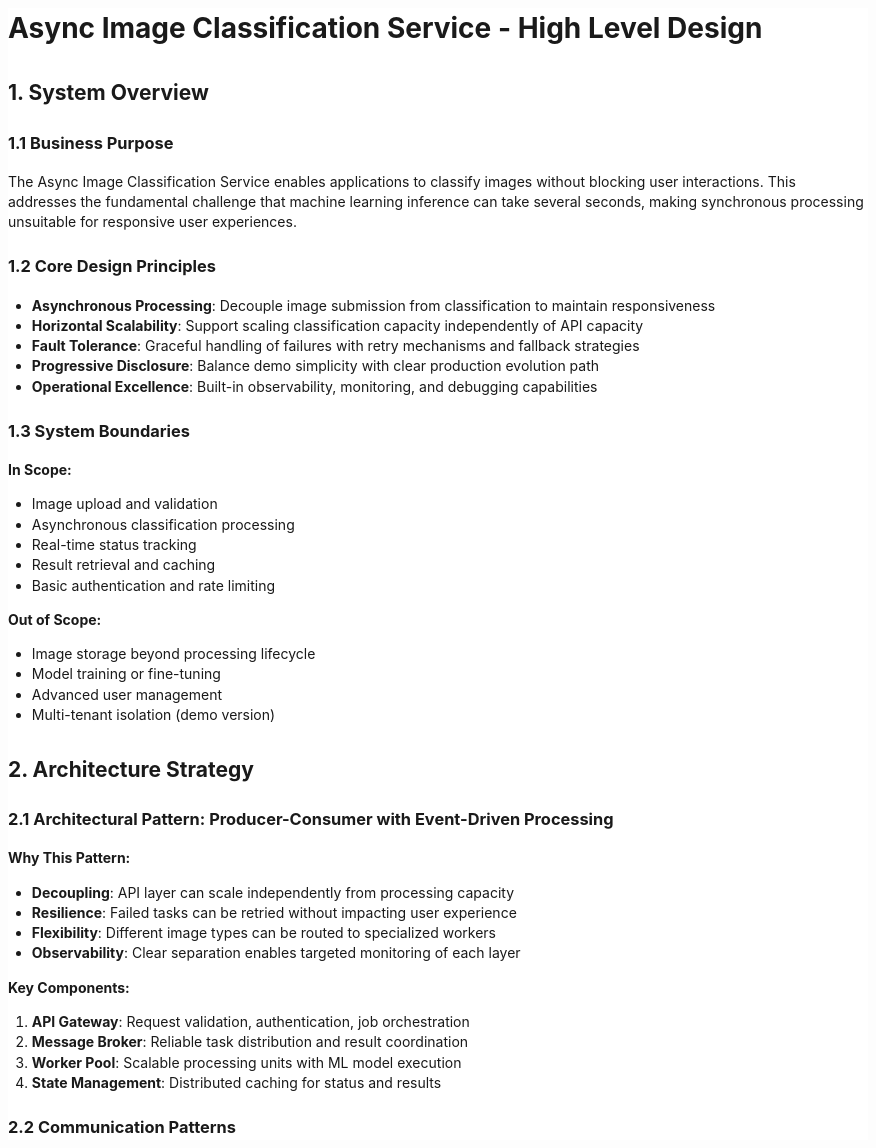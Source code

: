 # Async Image Classification Service - High Level Design

## 1. System Overview

### 1.1 Business Purpose
The Async Image Classification Service enables applications to classify images without blocking user interactions. This addresses the fundamental challenge that machine learning inference can take several seconds, making synchronous processing unsuitable for responsive user experiences.

### 1.2 Core Design Principles
- **Asynchronous Processing**: Decouple image submission from classification to maintain responsiveness
- **Horizontal Scalability**: Support scaling classification capacity independently of API capacity
- **Fault Tolerance**: Graceful handling of failures with retry mechanisms and fallback strategies
- **Progressive Disclosure**: Balance demo simplicity with clear production evolution path
- **Operational Excellence**: Built-in observability, monitoring, and debugging capabilities

### 1.3 System Boundaries
**In Scope:**
- Image upload and validation
- Asynchronous classification processing
- Real-time status tracking
- Result retrieval and caching
- Basic authentication and rate limiting

**Out of Scope:**
- Image storage beyond processing lifecycle
- Model training or fine-tuning
- Advanced user management
- Multi-tenant isolation (demo version)

## 2. Architecture Strategy

### 2.1 Architectural Pattern: Producer-Consumer with Event-Driven Processing

**Why This Pattern:**
- **Decoupling**: API layer can scale independently from processing capacity
- **Resilience**: Failed tasks can be retried without impacting user experience
- **Flexibility**: Different image types can be routed to specialized workers
- **Observability**: Clear separation enables targeted monitoring of each layer

**Key Components:**
1. **API Gateway**: Request validation, authentication, job orchestration
2. **Message Broker**: Reliable task distribution and result coordination
3. **Worker Pool**: Scalable processing units with ML model execution
4. **State Management**: Distributed caching for status and results

### 2.2 Communication Patterns
